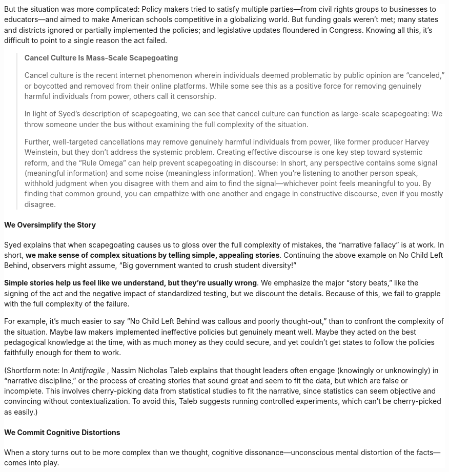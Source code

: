 But the situation was more complicated: Policy makers tried to satisfy multiple parties—from civil rights groups to businesses to educators—and aimed to make American schools competitive in a globalizing world. But funding goals weren’t met; many states and districts ignored or partially implemented the policies; and legislative updates floundered in Congress. Knowing all this, it’s difficult to point to a single reason the act failed.

> **Cancel Culture Is Mass-Scale Scapegoating**
> 
> Cancel culture is the recent internet phenomenon wherein individuals deemed problematic by public opinion are “canceled,” or boycotted and removed from their online platforms. While some see this as a positive force for removing genuinely harmful individuals from power, others call it censorship.
> 
> In light of Syed’s description of scapegoating, we can see that cancel culture can function as large-scale scapegoating: We throw someone under the bus without examining the full complexity of the situation.
> 
> Further, well-targeted cancellations may remove genuinely harmful individuals from power, like former producer Harvey Weinstein, but they don’t address the systemic problem. Creating effective discourse is one key step toward systemic reform, and the “Rule Omega” can help prevent scapegoating in discourse: In short, any perspective contains some signal (meaningful information) and some noise (meaningless information). When you’re listening to another person speak, withhold judgment when you disagree with them and aim to find the signal—whichever point feels meaningful to you. By finding that common ground, you can empathize with one another and engage in constructive discourse, even if you mostly disagree.

#### We Oversimplify the Story

Syed explains that when scapegoating causes us to gloss over the full complexity of mistakes, the “narrative fallacy” is at work. In short, **we make sense of complex situations by telling simple, appealing stories**. Continuing the above example on No Child Left Behind, observers might assume, “Big government wanted to crush student diversity!”

**Simple stories help us feel like we understand, but they’re usually wrong**. We emphasize the major “story beats,” like the signing of the act and the negative impact of standardized testing, but we discount the details. Because of this, we fail to grapple with the full complexity of the failure.

For example, it’s much easier to say “No Child Left Behind was callous and poorly thought-out,” than to confront the complexity of the situation. Maybe law makers implemented ineffective policies but genuinely meant well. Maybe they acted on the best pedagogical knowledge at the time, with as much money as they could secure, and yet couldn’t get states to follow the policies faithfully enough for them to work.

(Shortform note: In _Antifragile_ , Nassim Nicholas Taleb explains that thought leaders often engage (knowingly or unknowingly) in “narrative discipline,” or the process of creating stories that sound great and seem to fit the data, but which are false or incomplete. This involves cherry-picking data from statistical studies to fit the narrative, since statistics can seem objective and convincing without contextualization. To avoid this, Taleb suggests running controlled experiments, which can’t be cherry-picked as easily.)

#### We Commit Cognitive Distortions

When a story turns out to be more complex than we thought, cognitive dissonance—unconscious mental distortion of the facts—comes into play.
